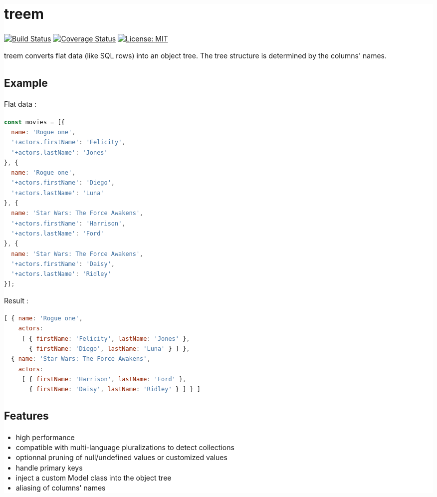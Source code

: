 # treem
[![Build Status](https://travis-ci.org/couralex/equal-array.svg?branch=master)](https://travis-ci.org/couralex/treem)
[![Coverage Status](https://coveralls.io/repos/github/couralex/treem/badge.svg?branch=master)](https://coveralls.io/github/couralex/treem?branch=master)
[![License: MIT](https://img.shields.io/badge/License-MIT-blue.svg)](https://opensource.org/licenses/MIT)

treem converts flat data (like SQL rows) into an object tree. The tree structure is determined by the columns' names.

## Example

Flat data :
```js
const movies = [{
  name: 'Rogue one',
  '+actors.firstName': 'Felicity',
  '+actors.lastName': 'Jones'
}, {
  name: 'Rogue one',
  '+actors.firstName': 'Diego',
  '+actors.lastName': 'Luna'
}, {
  name: 'Star Wars: The Force Awakens',
  '+actors.firstName': 'Harrison',
  '+actors.lastName': 'Ford'
}, {
  name: 'Star Wars: The Force Awakens',
  '+actors.firstName': 'Daisy',
  '+actors.lastName': 'Ridley'
}];
```

Result :
```js
[ { name: 'Rogue one',
    actors:
     [ { firstName: 'Felicity', lastName: 'Jones' },
       { firstName: 'Diego', lastName: 'Luna' } ] },
  { name: 'Star Wars: The Force Awakens',
    actors:
     [ { firstName: 'Harrison', lastName: 'Ford' },
       { firstName: 'Daisy', lastName: 'Ridley' } ] } ]
```

## Features

- high performance
- compatible with multi-language pluralizations to detect collections
- optionnal pruning of null/undefined values or customized values
- handle primary keys
- inject a custom Model class into the object tree
- aliasing of columns' names
